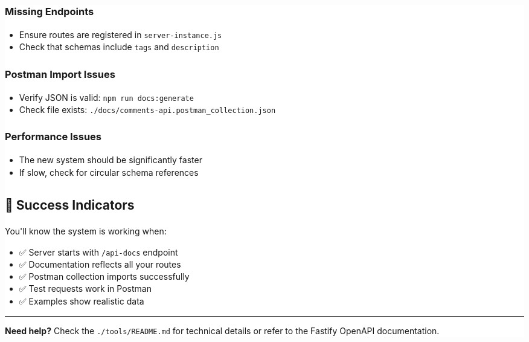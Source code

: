 ### Missing Endpoints
- Ensure routes are registered in `server-instance.js`
- Check that schemas include `tags` and `description`

### Postman Import Issues
- Verify JSON is valid: `npm run docs:generate`
- Check file exists: `./docs/comments-api.postman_collection.json`

### Performance Issues
- The new system should be significantly faster
- If slow, check for circular schema references

## 🎉 Success Indicators

You'll know the system is working when:
- ✅ Server starts with `/api-docs` endpoint
- ✅ Documentation reflects all your routes
- ✅ Postman collection imports successfully
- ✅ Test requests work in Postman
- ✅ Examples show realistic data

---

**Need help?** Check the `./tools/README.md` for technical details or refer to the Fastify OpenAPI documentation.